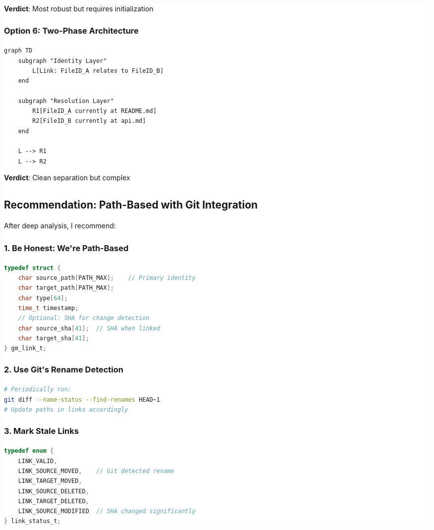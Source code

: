 __Verdict__: Most robust but requires initialization

### Option 6: Two-Phase Architecture

```mermaid
graph TD
    subgraph "Identity Layer"
        L[Link: FileID_A relates to FileID_B]
    end
    
    subgraph "Resolution Layer"
        R1[FileID_A currently at README.md]
        R2[FileID_B currently at api.md]
    end
    
    L --> R1
    L --> R2
```

__Verdict__: Clean separation but complex

## Recommendation: Path-Based with Git Integration

After deep analysis, I recommend:

### 1. __Be Honest: We're Path-Based__

```c
typedef struct {
    char source_path[PATH_MAX];    // Primary identity
    char target_path[PATH_MAX];    
    char type[64];
    time_t timestamp;
    // Optional: SHA for change detection
    char source_sha[41];  // SHA when linked
    char target_sha[41];
} gm_link_t;
```

### 2. __Use Git's Rename Detection__

```bash
# Periodically run:
git diff --name-status --find-renames HEAD~1
# Update paths in links accordingly
```

### 3. __Mark Stale Links__

```c
typedef enum {
    LINK_VALID,
    LINK_SOURCE_MOVED,    // Git detected rename
    LINK_TARGET_MOVED,
    LINK_SOURCE_DELETED,
    LINK_TARGET_DELETED,
    LINK_SOURCE_MODIFIED  // SHA changed significantly
} link_status_t;
```
